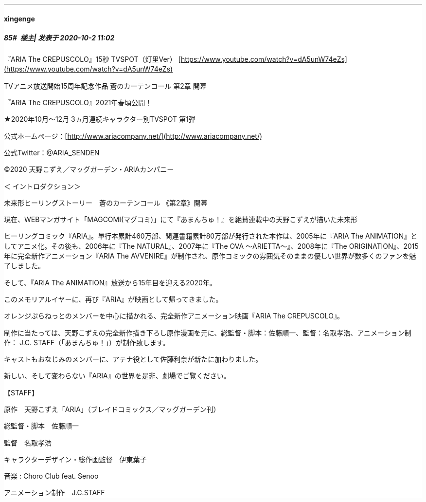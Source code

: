 


*****

####  xingenge  
##### 85#         楼主| 发表于 2020-10-2 11:02




『ARIA The CREPUSCOLO』15秒 TVSPOT（灯里Ver）
[https://www.youtube.com/watch?v=dA5unW74eZs](https://www.youtube.com/watch?v=dA5unW74eZs)


TVアニメ放送開始15周年記念作品 蒼のカーテンコール 第2章 開幕

『ARIA The CREPUSCOLO』2021年春頃公開！

★2020年10月～12月 3ヵ月連続キャラクター別TVSPOT 第1弾


公式ホームページ：[http://www.ariacompany.net/](http://www.ariacompany.net/)

公式Twitter：@ARIA_SENDEN

©2020 天野こずえ／マッグガーデン・ARIAカンパニー


＜ イントロダクション＞

未来形ヒーリングストーリー　蒼のカーテンコール 《第2章》開幕

現在、WEBマンガサイト「MAGCOMI(マグコミ)」にて『あまんちゅ！』を絶賛連載中の天野こずえが描いた未来形

ヒーリングコミック『ARIA』。単行本累計460万部、関連書籍累計80万部が発行された本作は、2005年に『ARIA The ANIMATION』としてアニメ化。その後も、2006年に『The NATURAL』、2007年に『The OVA ～ARIETTA～』、2008年に『The ORIGINATION』、2015年に完全新作アニメーション『ARIA The AVVENIRE』が制作され、原作コミックの雰囲気そのままの優しい世界が数多くのファンを魅了しました。


そして、『ARIA The ANIMATION』放送から15年目を迎える2020年。

このメモリアルイヤーに、再び『ARIA』が映画として帰ってきました。

オレンジぷらねっとのメンバーを中心に描かれる、完全新作アニメーション映画『ARIA The CREPUSCOLO』。

制作に当たっては、天野こずえの完全新作描き下ろし原作漫画を元に、総監督・脚本：佐藤順一、監督：名取孝浩、アニメーション制作： J.C. STAFF（「あまんちゅ！」）が制作致します。

キャストもおなじみのメンバーに、アテナ役として佐藤利奈が新たに加わりました。

新しい、そして変わらない『ARIA』の世界を是非、劇場でご覧ください。


【STAFF】

原作　天野こずえ「ARIA」（ブレイドコミックス／マッグガーデン刊）

総監督・脚本　佐藤順一

監督　名取孝浩

キャラクターデザイン・総作画監督　伊東葉子

音楽 : Choro Club feat. Senoo

アニメーション制作　J.C.STAFF
